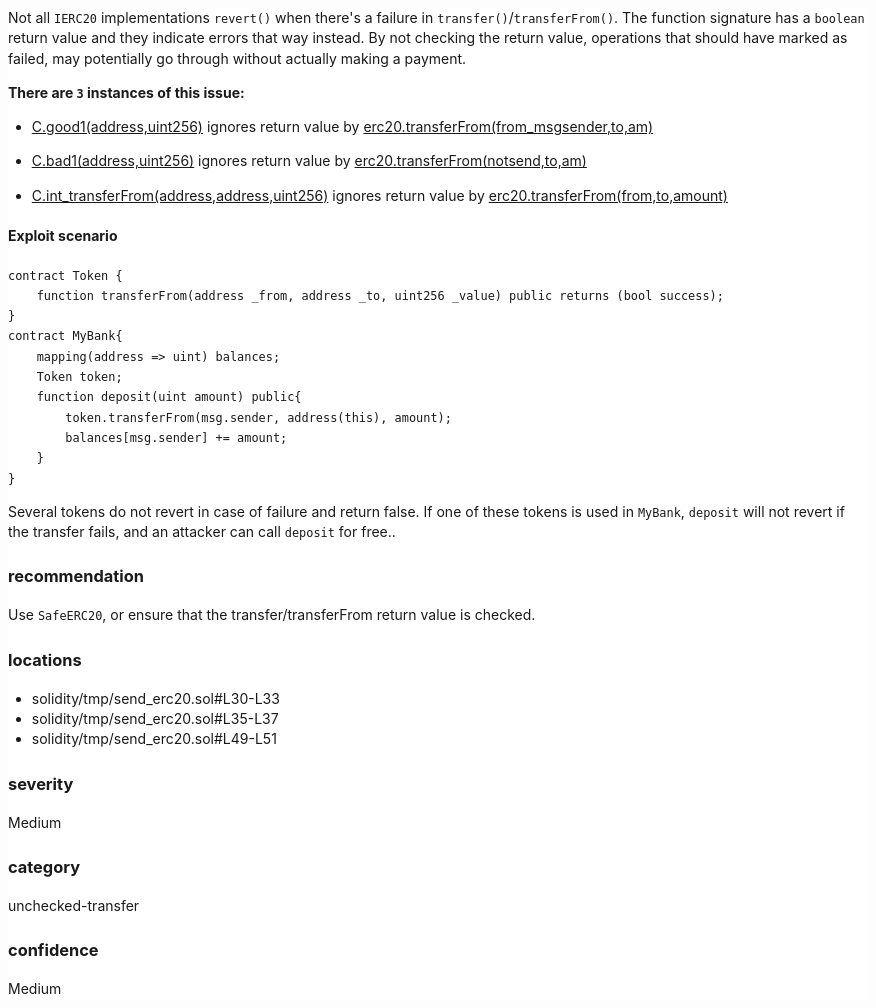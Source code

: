 Not all `IERC20` implementations `revert()` when there's a failure in `transfer()`/`transferFrom()`. The function signature has a `boolean` return value and they indicate errors that way instead. By not checking the return value, operations that should have marked as failed, may potentially go through without actually making a payment.


**There are `3` instances of this issue:**

- [C.good1(address,uint256)](solidity/tmp/send_erc20.sol#L30-L33) ignores return value by [erc20.transferFrom(from_msgsender,to,am)](solidity/tmp/send_erc20.sol#L32)

- [C.bad1(address,uint256)](solidity/tmp/send_erc20.sol#L35-L37) ignores return value by [erc20.transferFrom(notsend,to,am)](solidity/tmp/send_erc20.sol#L36)

- [C.int_transferFrom(address,address,uint256)](solidity/tmp/send_erc20.sol#L49-L51) ignores return value by [erc20.transferFrom(from,to,amount)](solidity/tmp/send_erc20.sol#L50)

#### Exploit scenario

```solidity
contract Token {
    function transferFrom(address _from, address _to, uint256 _value) public returns (bool success);
}
contract MyBank{  
    mapping(address => uint) balances;
    Token token;
    function deposit(uint amount) public{
        token.transferFrom(msg.sender, address(this), amount);
        balances[msg.sender] += amount;
    }
}
```
Several tokens do not revert in case of failure and return false. If one of these tokens is used in `MyBank`, `deposit` will not revert if the transfer fails, and an attacker can call `deposit` for free..

### recommendation
Use `SafeERC20`, or ensure that the transfer/transferFrom return value is checked.

### locations
- solidity/tmp/send_erc20.sol#L30-L33
- solidity/tmp/send_erc20.sol#L35-L37
- solidity/tmp/send_erc20.sol#L49-L51

### severity
Medium

### category
unchecked-transfer

### confidence
Medium

